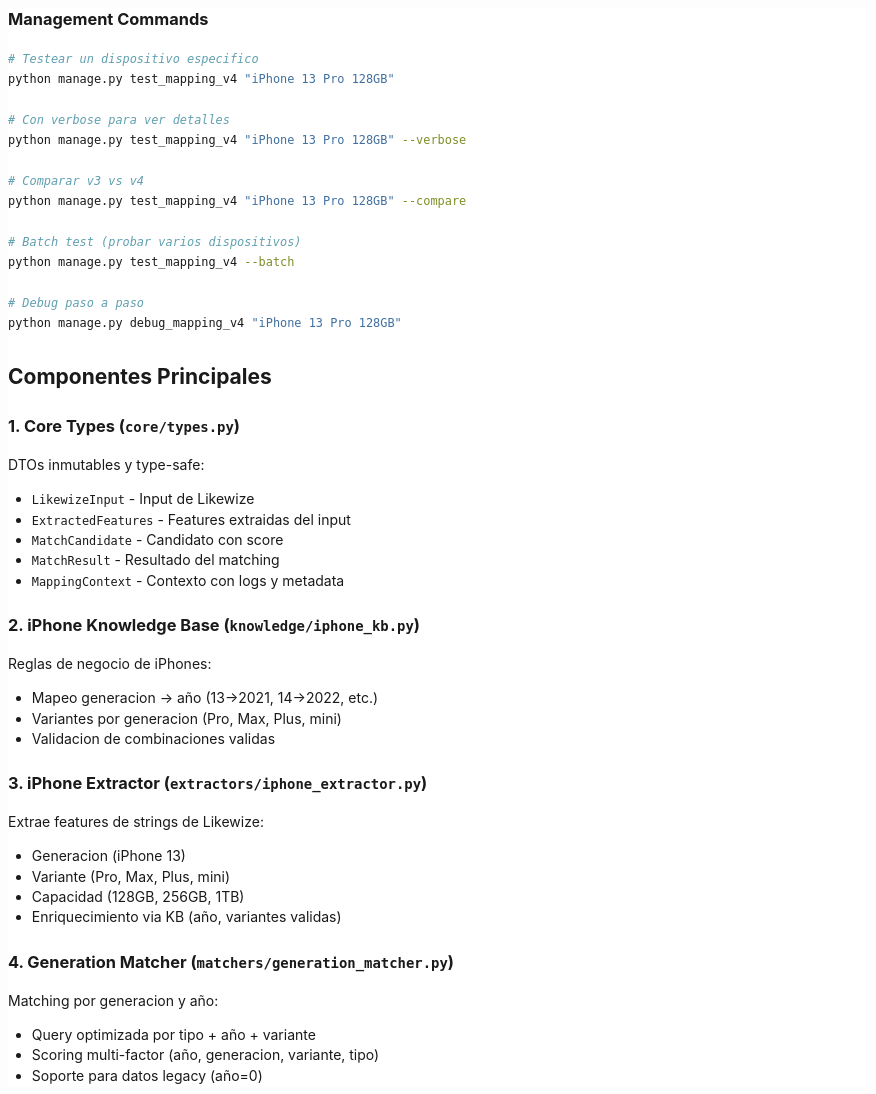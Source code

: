 
### Management Commands

```bash
# Testear un dispositivo especifico
python manage.py test_mapping_v4 "iPhone 13 Pro 128GB"

# Con verbose para ver detalles
python manage.py test_mapping_v4 "iPhone 13 Pro 128GB" --verbose

# Comparar v3 vs v4
python manage.py test_mapping_v4 "iPhone 13 Pro 128GB" --compare

# Batch test (probar varios dispositivos)
python manage.py test_mapping_v4 --batch

# Debug paso a paso
python manage.py debug_mapping_v4 "iPhone 13 Pro 128GB"
```

## Componentes Principales

### 1. Core Types (`core/types.py`)

DTOs inmutables y type-safe:

- `LikewizeInput` - Input de Likewize
- `ExtractedFeatures` - Features extraidas del input
- `MatchCandidate` - Candidato con score
- `MatchResult` - Resultado del matching
- `MappingContext` - Contexto con logs y metadata

### 2. iPhone Knowledge Base (`knowledge/iphone_kb.py`)

Reglas de negocio de iPhones:
- Mapeo generacion → año (13→2021, 14→2022, etc.)
- Variantes por generacion (Pro, Max, Plus, mini)
- Validacion de combinaciones validas

### 3. iPhone Extractor (`extractors/iphone_extractor.py`)

Extrae features de strings de Likewize:
- Generacion (iPhone 13)
- Variante (Pro, Max, Plus, mini)
- Capacidad (128GB, 256GB, 1TB)
- Enriquecimiento via KB (año, variantes validas)

### 4. Generation Matcher (`matchers/generation_matcher.py`)

Matching por generacion y año:
- Query optimizada por tipo + año + variante
- Scoring multi-factor (año, generacion, variante, tipo)
- Soporte para datos legacy (año=0)
